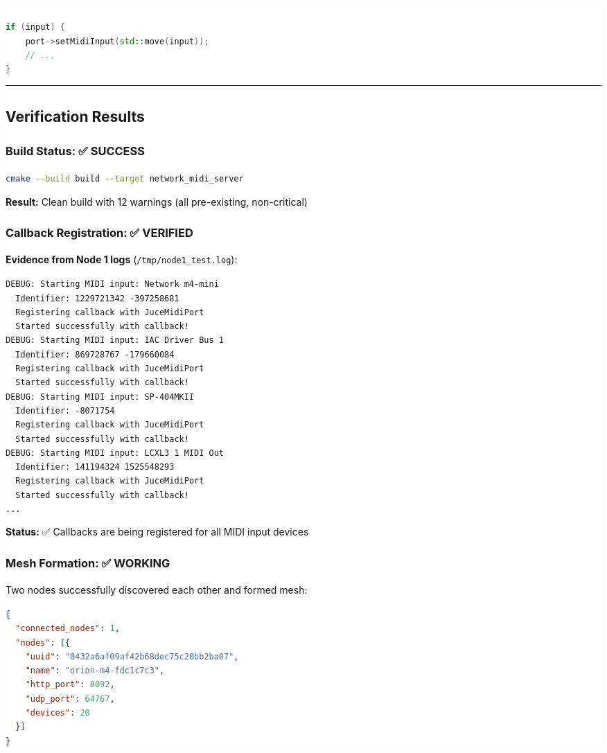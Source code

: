 ```cpp

if (input) {
    port->setMidiInput(std::move(input));
    // ...
}
```

---

## Verification Results

### Build Status: ✅ **SUCCESS**

```bash
cmake --build build --target network_midi_server
```

**Result:** Clean build with 12 warnings (all pre-existing, non-critical)

### Callback Registration: ✅ **VERIFIED**

**Evidence from Node 1 logs** (`/tmp/node1_test.log`):

```
DEBUG: Starting MIDI input: Network m4-mini
  Identifier: 1229721342 -397258681
  Registering callback with JuceMidiPort
  Started successfully with callback!
DEBUG: Starting MIDI input: IAC Driver Bus 1
  Identifier: 869728767 -179660084
  Registering callback with JuceMidiPort
  Started successfully with callback!
DEBUG: Starting MIDI input: SP-404MKII
  Identifier: -8071754
  Registering callback with JuceMidiPort
  Started successfully with callback!
DEBUG: Starting MIDI input: LCXL3 1 MIDI Out
  Identifier: 141194324 1525548293
  Registering callback with JuceMidiPort
  Started successfully with callback!
...
```

**Status:** ✅ Callbacks are being registered for all MIDI input devices

### Mesh Formation: ✅ **WORKING**

Two nodes successfully discovered each other and formed mesh:

```json
{
  "connected_nodes": 1,
  "nodes": [{
    "uuid": "0432a6af09af42b68dec75c20bb2ba07",
    "name": "orion-m4-fdc1c7c3",
    "http_port": 8092,
    "udp_port": 64767,
    "devices": 20
  }]
}
```
